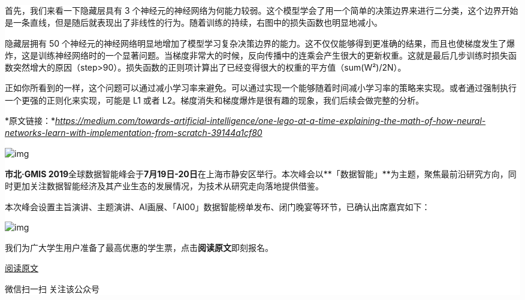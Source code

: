 
首先，我们来看一下隐藏层具有 3 个神经元的神经网络为何能力较弱。这个模型学会了用一个简单的决策边界来进行二分类，这个边界开始是一条直线，但是随后就表现出了非线性的行为。随着训练的持续，右图中的损失函数也明显地减小。



隐藏层拥有 50 个神经元的神经网络明显地增加了模型学习复杂决策边界的能力。这不仅仅能够得到更准确的结果，而且也使梯度发生了爆炸，这是训练神经网络时的一个显著问题。当梯度非常大的时候，反向传播中的连乘会产生很大的更新权重。这就是最后几步训练时损失函数突然增大的原因（step>90）。损失函数的正则项计算出了已经变得很大的权重的平方值（sum(W²)/2N）。



正如你所看到的一样，这个问题可以通过减小学习率来避免。可以通过实现一个能够随着时间减小学习率的策略来实现。或者通过强制执行一个更强的正则化来实现，可能是 L1 或者 L2。梯度消失和梯度爆炸是很有趣的现象，我们后续会做完整的分析。



*原文链接：**https://medium.com/towards-artificial-intelligence/one-lego-at-a-time-explaining-the-math-of-how-neural-networks-learn-with-implementation-from-scratch-39144a1cf80*



![img](https://mmbiz.qpic.cn/mmbiz_jpg/KmXPKA19gW9fMDBEUu6zbFUBohOOko5VUASOzDL6soyeeZPWibMic2Yj8VdNAfJNnrz1kyvSiaAG8xZiak8GymGyOw/640?wx_fmt=jpeg&tp=webp&wxfrom=5&wx_lazy=1&wx_co=1)

**市北·GMIS 2019**全球数据智能峰会于**7月19日-20日**在上海市静安区举行。本次峰会以**「数据智能」**为主题，聚焦最前沿研究方向，同时更加关注数据智能经济及其产业生态的发展情况，为技术从研究走向落地提供借鉴。

本次峰会设置主旨演讲、主题演讲、AI画展、「AI00」数据智能榜单发布、闭门晚宴等环节，已确认出席嘉宾如下：

![img](https://mmbiz.qpic.cn/mmbiz_jpg/KmXPKA19gWibyia4UqdvqQFPEEgdu5CrxibibwUousgRx3Djtkrtiaq0csNoTj3JbjNibR37C892EQyicJ4CPYfictucNw/640?wx_fmt=jpeg&tp=webp&wxfrom=5&wx_lazy=1&wx_co=1)

我们为广大学生用户准备了最高优惠的学生票，点击**阅读原文**即刻报名。





[阅读原文](https://mp.weixin.qq.com/s?__biz=MzA3MzI4MjgzMw==&mid=2650765702&idx=1&sn=fa979981cb49de3983b832b2663c106d&chksm=871abdf8b06d34eef1ac6e99d88ffd99e56de56dd75cf39a4ca7207a31eec7969c9ef4d46911&scene=0&xtrack=1&key=5344cfa6bb5e8fd1d957abf651e4cc198900865667994f0c81d263e1f71c28e01760a0901855d5b823d63dba5b9c1b4bf43bba4df5a8843f154a18c20affc050a7690b7b8bbeb238ed9d5fd5bc7fd01a&ascene=1&uin=MjMzNDA2ODYyNQ%3D%3D&devicetype=Windows+10&version=62060739&lang=zh_CN&pass_ticket=iqn5fxyAYAEcbOWN8K0hTmIdnQAEbGoAMytUHUJn7mS3BliHEI0JRQI4B417Pox7##)







微信扫一扫
关注该公众号